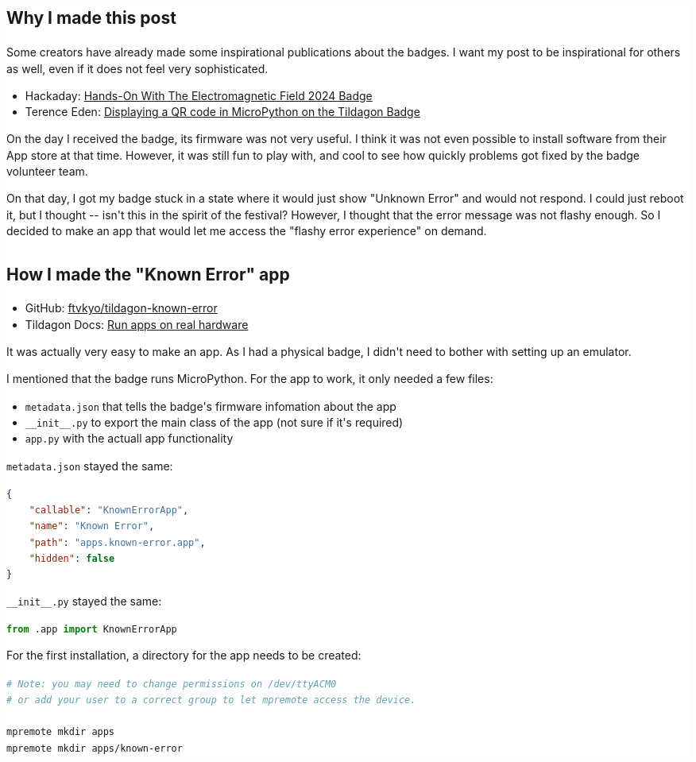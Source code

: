 [^don-t-do-this]: Generally... please don't connect random stuff you find outside to your devices.

## Why I made this post

Some creators have already made some inspirational publications about the badges.
I want my post to be inspirational for others as well, even if it does not feel very sophisticated.

- Hackaday: [Hands-On With The Electromagnetic Field 2024 Badge](https://hackaday.com/2024/06/01/hands-on-with-the-electromagnetic-field-2024-badge/)
- Terence Eden: [Displaying a QR code in MicroPython on the Tildagon Badge](https://shkspr.mobi/blog/2024/06/displaying-a-qr-code-in-micropython-on-the-tildagon-badge/)

On the day I received the badge, its firmware was not very useful.
I think it was not even possible to install software from their App store at that time.
However, it was still fun to play with, and cool to see how quickly problems got fixed by the badge volunteer team.

On that day, I got my badge stuck in a state where it would just show "Unknown Error" and would not respond.
I could just reboot it, but I thought -- isn't this in the spirit of the festival?
However, I thought that the error message was not flashy enough.
So I decided to make an app that would let me access the "flashy error experience" on demand.

## How I made the "Known Error" app

- GitHub: [ftvkyo/tildagon-known-error][app]
- Tildagon Docs: [Run apps on real hardware](https://tildagon.badge.emfcamp.org/tildagon-apps/run-on-badge/)

It was actually very easy to make an app.
As I had a physical badge, I didn't need to bother with setting up an emulator.

I mentioned that the badge runs MicroPython.
For the app to work, it only needed a few files:

- `metadata.json` that tells the badge's firmware infomation about the app
- `__init__.py` to export the main class of the app (not sure if it's required)
- `app.py` with the actuall app functionality

`metadata.json` stayed the same:
```json
{
    "callable": "KnownErrorApp",
    "name": "Known Error",
    "path": "apps.known-error.app",
    "hidden": false
}
```

`__init__.py` stayed the same:
```py
from .app import KnownErrorApp
```

For the first installation, a directory for the app needs to be created:

```sh
# Note: you may need to change permissions on /dev/ttyACM0
# or add your user to a correct group to let mpremote access the device.

mpremote mkdir apps
mpremote mkdir apps/known-error
```


[app]: https://github.com/ftvkyo/tildagon-known-error